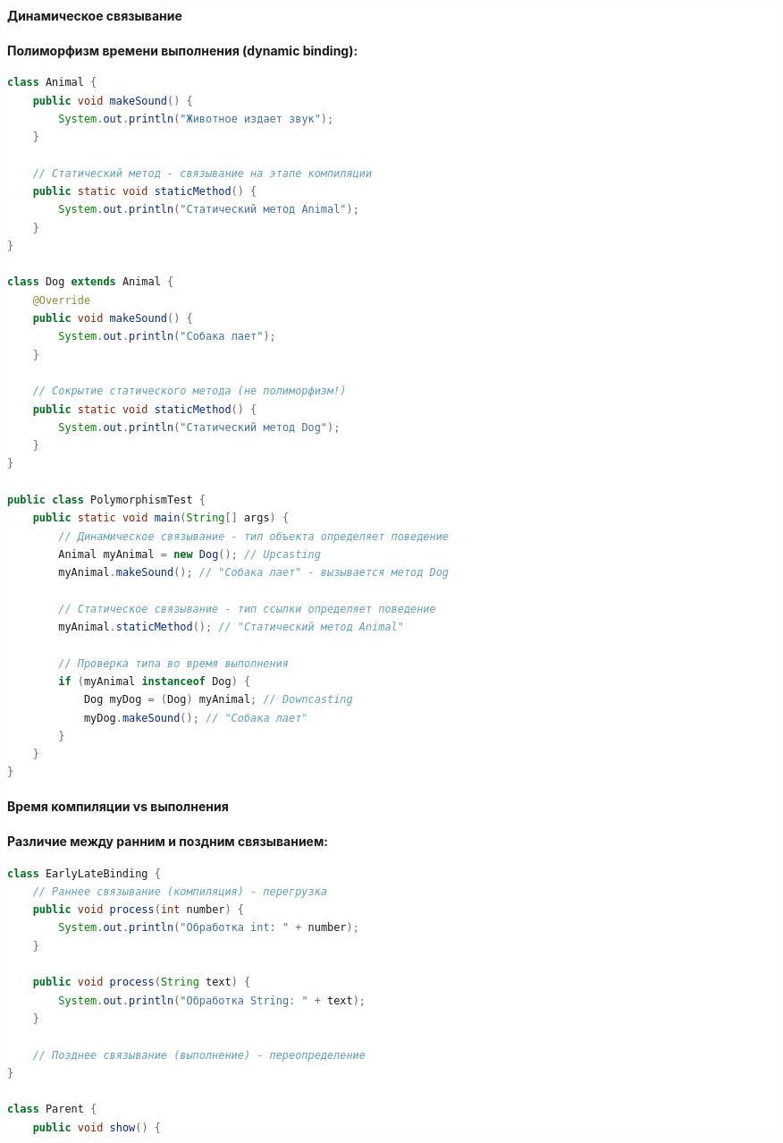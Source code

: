 #### Динамическое связывание

**Полиморфизм времени выполнения (dynamic binding):**

```java
class Animal {
    public void makeSound() {
        System.out.println("Животное издает звук");
    }
    
    // Статический метод - связывание на этапе компиляции
    public static void staticMethod() {
        System.out.println("Статический метод Animal");
    }
}

class Dog extends Animal {
    @Override
    public void makeSound() {
        System.out.println("Собака лает");
    }
    
    // Сокрытие статического метода (не полиморфизм!)
    public static void staticMethod() {
        System.out.println("Статический метод Dog");
    }
}

public class PolymorphismTest {
    public static void main(String[] args) {
        // Динамическое связывание - тип объекта определяет поведение
        Animal myAnimal = new Dog(); // Upcasting
        myAnimal.makeSound(); // "Собака лает" - вызывается метод Dog
        
        // Статическое связывание - тип ссылки определяет поведение
        myAnimal.staticMethod(); // "Статический метод Animal"
        
        // Проверка типа во время выполнения
        if (myAnimal instanceof Dog) {
            Dog myDog = (Dog) myAnimal; // Downcasting
            myDog.makeSound(); // "Собака лает"
        }
    }
}
```

#### Время компиляции vs выполнения

**Различие между ранним и поздним связыванием:**

```java
class EarlyLateBinding {
    // Раннее связывание (компиляция) - перегрузка
    public void process(int number) {
        System.out.println("Обработка int: " + number);
    }
    
    public void process(String text) {
        System.out.println("Обработка String: " + text);
    }
    
    // Позднее связывание (выполнение) - переопределение
}

class Parent {
    public void show() {
```